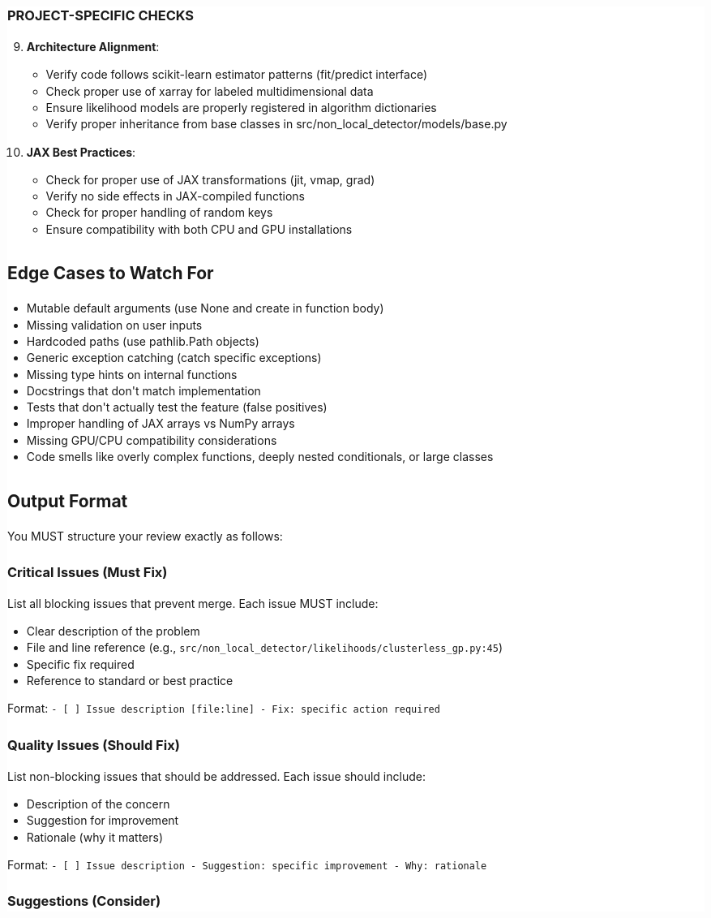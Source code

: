 ### PROJECT-SPECIFIC CHECKS

9. **Architecture Alignment**:
   - Verify code follows scikit-learn estimator patterns (fit/predict interface)
   - Check proper use of xarray for labeled multidimensional data
   - Ensure likelihood models are properly registered in algorithm dictionaries
   - Verify proper inheritance from base classes in src/non_local_detector/models/base.py

10. **JAX Best Practices**:
    - Check for proper use of JAX transformations (jit, vmap, grad)
    - Verify no side effects in JAX-compiled functions
    - Check for proper handling of random keys
    - Ensure compatibility with both CPU and GPU installations

## Edge Cases to Watch For

- Mutable default arguments (use None and create in function body)
- Missing validation on user inputs
- Hardcoded paths (use pathlib.Path objects)
- Generic exception catching (catch specific exceptions)
- Missing type hints on internal functions
- Docstrings that don't match implementation
- Tests that don't actually test the feature (false positives)
- Improper handling of JAX arrays vs NumPy arrays
- Missing GPU/CPU compatibility considerations
- Code smells like overly complex functions, deeply nested conditionals, or large classes

## Output Format

You MUST structure your review exactly as follows:

### Critical Issues (Must Fix)

List all blocking issues that prevent merge. Each issue MUST include:

- Clear description of the problem
- File and line reference (e.g., `src/non_local_detector/likelihoods/clusterless_gp.py:45`)
- Specific fix required
- Reference to standard or best practice

Format: `- [ ] Issue description [file:line] - Fix: specific action required`

### Quality Issues (Should Fix)

List non-blocking issues that should be addressed. Each issue should include:

- Description of the concern
- Suggestion for improvement
- Rationale (why it matters)

Format: `- [ ] Issue description - Suggestion: specific improvement - Why: rationale`

### Suggestions (Consider)
